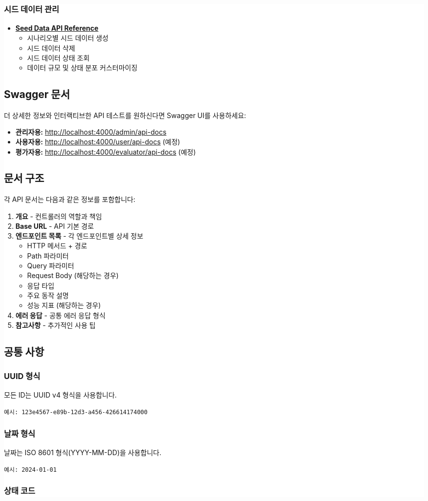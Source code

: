 ### 시드 데이터 관리

- **[Seed Data API Reference](./admin-seed-data.md)**
  - 시나리오별 시드 데이터 생성
  - 시드 데이터 삭제
  - 시드 데이터 상태 조회
  - 데이터 규모 및 상태 분포 커스터마이징

## Swagger 문서

더 상세한 정보와 인터랙티브한 API 테스트를 원하신다면 Swagger UI를 사용하세요:

- **관리자용:** [http://localhost:4000/admin/api-docs](http://localhost:4000/admin/api-docs)
- **사용자용:** [http://localhost:4000/user/api-docs](http://localhost:4000/user/api-docs) (예정)
- **평가자용:** [http://localhost:4000/evaluator/api-docs](http://localhost:4000/evaluator/api-docs) (예정)

## 문서 구조

각 API 문서는 다음과 같은 정보를 포함합니다:

1. **개요** - 컨트롤러의 역할과 책임
2. **Base URL** - API 기본 경로
3. **엔드포인트 목록** - 각 엔드포인트별 상세 정보
   - HTTP 메서드 + 경로
   - Path 파라미터
   - Query 파라미터
   - Request Body (해당하는 경우)
   - 응답 타입
   - 주요 동작 설명
   - 성능 지표 (해당하는 경우)
4. **에러 응답** - 공통 에러 응답 형식
5. **참고사항** - 추가적인 사용 팁

## 공통 사항

### UUID 형식

모든 ID는 UUID v4 형식을 사용합니다.

```
예시: 123e4567-e89b-12d3-a456-426614174000
```

### 날짜 형식

날짜는 ISO 8601 형식(YYYY-MM-DD)을 사용합니다.

```
예시: 2024-01-01
```

### 상태 코드
